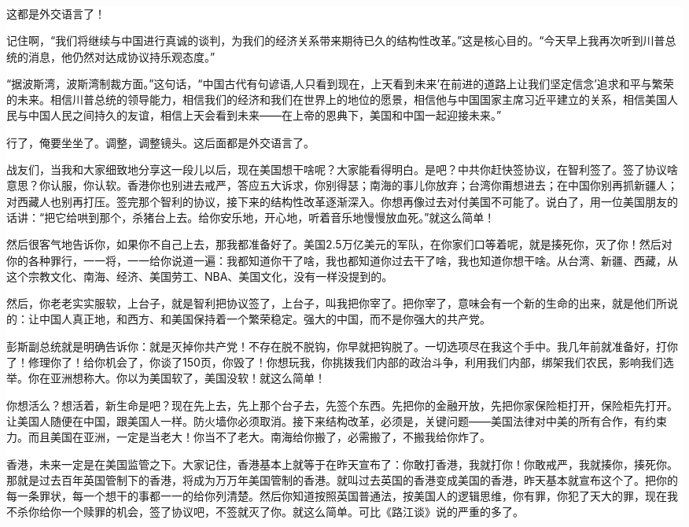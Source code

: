 这都是外交语言了！




记住啊，“我们将继续与中国进行真诚的谈判，为我们的经济关系带来期待已久的结构性改革。”这是核心目的。“今天早上我再次听到川普总统的消息，他仍然对达成协议持乐观态度。”







“据波斯湾，波斯湾制裁方面。”这句话，“中国古代有句谚语,人只看到现在，上天看到未来’在前进的道路上让我们坚定信念’追求和平与繁荣的未来。相信川普总统的领导能力，相信我们的经济和我们在世界上的地位的愿景，相信他与中国国家主席习近平建立的关系，相信美国人民与中国人民之间持久的友谊，相信上天会看到未来——在上帝的恩典下，美国和中国一起迎接未来。”







行了，俺要坐坐了。调整，调整镜头。这后面都是外交语言了。







战友们，当我和大家细致地分享这一段儿以后，现在美国想干啥呢？大家能看得明白。是吧？中共你赶快签协议，在智利签了。签了协议啥意思？你认服，你认软。香港你也别进去戒严，答应五大诉求，你别得瑟；南海的事儿你放弃；台湾你甭想进去；在中国你别再抓新疆人；对西藏人也别再打压。签完那个智利的协议，接下来的结构性改革逐渐深入。你想再像过去对付美国不可能了。说白了，用一位美国朋友的话讲：“把它给哄到那个，杀猪台上去。给你安乐地，开心地，听着音乐地慢慢放血死。”就这么简单！







然后很客气地告诉你，如果你不自己上去，那我都准备好了。美国2.5万亿美元的军队，在你家们口等着呢，就是揍死你，灭了你！然后对你的各种罪行，一一将，一一给你说道一遍：我都知道你干了啥，我也都知道你过去干了啥，我也知道你想干啥。从台湾、新疆、西藏，从这个宗教文化、南海、经济、美国劳工、NBA、美国文化，没有一样没提到的。







然后，你老老实实服软，上台子，就是智利把协议签了，上台子，叫我把你宰了。把你宰了，意味会有一个新的生命的出来，就是他们所说的：让中国人真正地，和西方、和美国保持着一个繁荣稳定。强大的中国，而不是你强大的共产党。







彭斯副总统就是明确告诉你：就是灭掉你共产党！不存在脱不脱钩，你早就把钩脱了。一切选项尽在我这个手中。我几年前就准备好，打你了！修理你了！给你机会了，你谈了150页，你毁了！你想玩我，你挑拨我们内部的政治斗争，利用我们内部，绑架我们农民，影响我们选举。你在亚洲想称大。你以为美国软了，美国没软！就这么简单！




你想活么？想活着，新生命是吧？现在先上去，先上那个台子去，先签个东西。先把你的金融开放，先把你家保险柜打开，保险柜先打开。让美国人随便在中国，跟美国人一样。防火墙你必须取消。接下来结构改革，必须是，关键问题——美国法律对中美的所有合作，有约束力。而且美国在亚洲，一定是当老大！你当不了老大。南海给你搬了，必需搬了，不搬我给你炸了。




香港，未来一定是在美国监管之下。大家记住，香港基本上就等于在昨天宣布了：你敢打香港，我就打你！你敢戒严，我就揍你，揍死你。那就是过去百年英国管制下的香港，将成为万万年美国管制的香港。就叫过去英国的香港变成美国的香港，昨天基本就宣布这个了。把你的每一条罪状，每一个想干的事都一一的给你列清楚。然后你知道按照英国普通法，按美国人的逻辑思维，你有罪，你犯了天大的罪，现在我不杀你给你一个赎罪的机会，签了协议吧，不签就灭了你。就这么简单。可比《路江谈》说的严重的多了。



